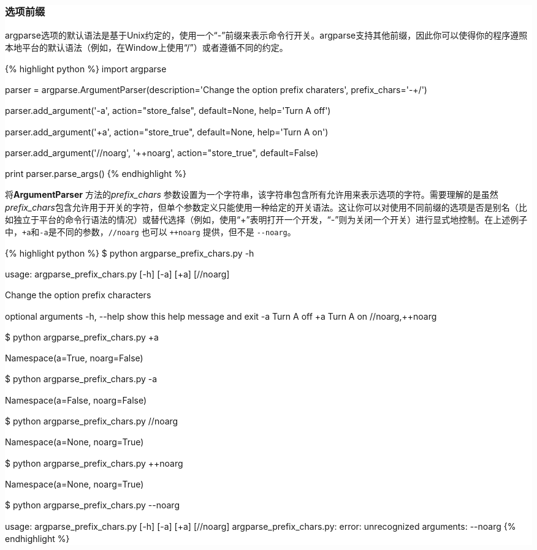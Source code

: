 ### 选项前缀

argparse选项的默认语法是基于Unix约定的，使用一个“-”前缀来表示命令行开关。argparse支持其他前缀，因此你可以使得你的程序遵照本地平台的默认语法（例如，在Window上使用“/”）或者遵循不同的约定。

{% highlight python %}
import argparse

parser = argparse.ArgumentParser(description='Change the option prefix charaters', 
        prefix_chars='-+/')

parser.add_argument('-a', action="store_false", default=None,
        help='Turn A off')

parser.add_argument('+a', action="store_true", default=None,
        help='Turn A on')

parser.add_argument('//noarg', '++noarg', action="store_true", default=False)

print parser.parse_args()
{% endhighlight %}

将**ArgumentParser** 方法的*prefix_chars* 参数设置为一个字符串，该字符串包含所有允许用来表示选项的字符。需要理解的是虽然*prefix_chars*包含允许用于开关的字符，但单个参数定义只能使用一种给定的开关语法。这让你可以对使用不同前缀的选项是否是别名（比如独立于平台的命令行语法的情况）或替代选择（例如，使用“+”表明打开一个开发，“-”则为关闭一个开关）进行显式地控制。在上述例子中，`+a`和`-a`是不同的参数，`//noarg` 也可以 `++noarg` 提供，但不是 `--noarg`。

{% highlight python %}
$ python argparse_prefix_chars.py -h

usage: argparse_prefix_chars.py [-h] [-a] [+a] [//noarg]

Change the option prefix characters

optional arguments
    -h, --help  show this help message and exit
    -a  Turn A off
    +a  Turn A on
    //noarg,++noarg

$ python argparse_prefix_chars.py +a

Namespace(a=True, noarg=False)

$ python argparse_prefix_chars.py -a

Namespace(a=False, noarg=False)

$ python argparse_prefix_chars.py //noarg

Namespace(a=None, noarg=True)

$ python argparse_prefix_chars.py ++noarg

Namespace(a=None, noarg=True)

$ python argparse_prefix_chars.py --noarg

usage: argparse_prefix_chars.py [-h] [-a] [+a] [//noarg]
argparse_prefix_chars.py: error: unrecognized arguments: --noarg
{% endhighlight %}
